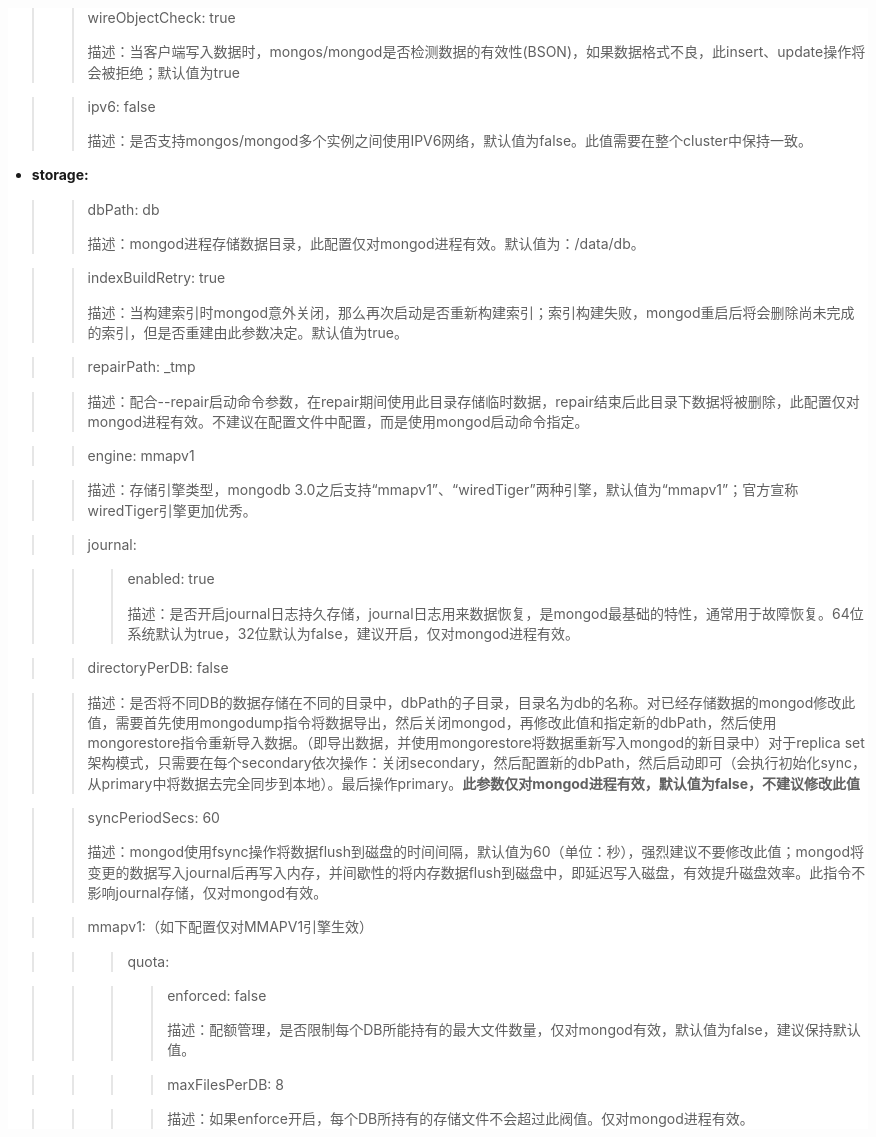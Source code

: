 > > wireObjectCheck: true
> >
> > 描述：当客户端写入数据时，mongos/mongod是否检测数据的有效性\(BSON\)，如果数据格式不良，此insert、update操作将会被拒绝；默认值为true

> > ipv6: false
> >
> > 描述：是否支持mongos/mongod多个实例之间使用IPV6网络，默认值为false。此值需要在整个cluster中保持一致。

> >



* **storage:**

> > dbPath: db
> >
> > 描述：mongod进程存储数据目录，此配置仅对mongod进程有效。默认值为：/data/db。

> > indexBuildRetry: true
> >
> > 描述：当构建索引时mongod意外关闭，那么再次启动是否重新构建索引；索引构建失败，mongod重启后将会删除尚未完成的索引，但是否重建由此参数决定。默认值为true。

> > repairPath: \_tmp

> > 描述：配合--repair启动命令参数，在repair期间使用此目录存储临时数据，repair结束后此目录下数据将被删除，此配置仅对mongod进程有效。不建议在配置文件中配置，而是使用mongod启动命令指定。

> > engine: mmapv1

> > 描述：存储引擎类型，mongodb 3.0之后支持“mmapv1”、“wiredTiger”两种引擎，默认值为“mmapv1”；官方宣称wiredTiger引擎更加优秀。

> > journal:

> > > enabled: true
> > >
> > > 描述：是否开启journal日志持久存储，journal日志用来数据恢复，是mongod最基础的特性，通常用于故障恢复。64位系统默认为true，32位默认为false，建议开启，仅对mongod进程有效。

> > directoryPerDB: false

> > 描述：是否将不同DB的数据存储在不同的目录中，dbPath的子目录，目录名为db的名称。对已经存储数据的mongod修改此值，需要首先使用mongodump指令将数据导出，然后关闭mongod，再修改此值和指定新的dbPath，然后使用mongorestore指令重新导入数据。（即导出数据，并使用mongorestore将数据重新写入mongod的新目录中）对于replica set架构模式，只需要在每个secondary依次操作：关闭secondary，然后配置新的dbPath，然后启动即可（会执行初始化sync，从primary中将数据去完全同步到本地）。最后操作primary。**此参数仅对mongod进程有效，默认值为false，不建议修改此值**

> > syncPeriodSecs: 60
> >
> > 描述：mongod使用fsync操作将数据flush到磁盘的时间间隔，默认值为60（单位：秒），强烈建议不要修改此值；mongod将变更的数据写入journal后再写入内存，并间歇性的将内存数据flush到磁盘中，即延迟写入磁盘，有效提升磁盘效率。此指令不影响journal存储，仅对mongod有效。

> > mmapv1:（如下配置仅对MMAPV1引擎生效）

> > > quota:

> > > > enforced: false
> > > >
> > > > 描述：配额管理，是否限制每个DB所能持有的最大文件数量，仅对mongod有效，默认值为false，建议保持默认值。

> > > > maxFilesPerDB: 8

> > > > 描述：如果enforce开启，每个DB所持有的存储文件不会超过此阀值。仅对mongod进程有效。
